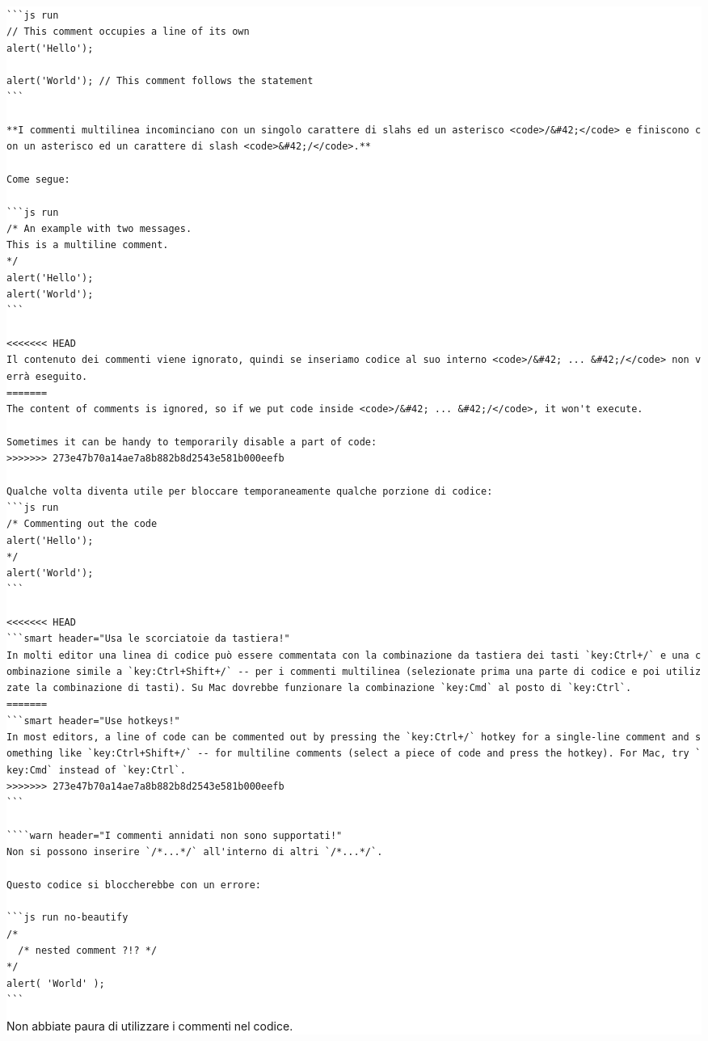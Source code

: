 ````
```js run
// This comment occupies a line of its own
alert('Hello');

alert('World'); // This comment follows the statement
```

**I commenti multilinea incominciano con un singolo carattere di slahs ed un asterisco <code>/&#42;</code> e finiscono con un asterisco ed un carattere di slash <code>&#42;/</code>.**

Come segue:

```js run
/* An example with two messages.
This is a multiline comment.
*/
alert('Hello');
alert('World');
```

<<<<<<< HEAD
Il contenuto dei commenti viene ignorato, quindi se inseriamo codice al suo interno <code>/&#42; ... &#42;/</code> non verrà eseguito.
=======
The content of comments is ignored, so if we put code inside <code>/&#42; ... &#42;/</code>, it won't execute.

Sometimes it can be handy to temporarily disable a part of code:
>>>>>>> 273e47b70a14ae7a8b882b8d2543e581b000eefb

Qualche volta diventa utile per bloccare temporaneamente qualche porzione di codice:
```js run
/* Commenting out the code
alert('Hello');
*/
alert('World');
```

<<<<<<< HEAD
```smart header="Usa le scorciatoie da tastiera!"
In molti editor una linea di codice può essere commentata con la combinazione da tastiera dei tasti `key:Ctrl+/` e una combinazione simile a `key:Ctrl+Shift+/` -- per i commenti multilinea (selezionate prima una parte di codice e poi utilizzate la combinazione di tasti). Su Mac dovrebbe funzionare la combinazione `key:Cmd` al posto di `key:Ctrl`.
=======
```smart header="Use hotkeys!"
In most editors, a line of code can be commented out by pressing the `key:Ctrl+/` hotkey for a single-line comment and something like `key:Ctrl+Shift+/` -- for multiline comments (select a piece of code and press the hotkey). For Mac, try `key:Cmd` instead of `key:Ctrl`.
>>>>>>> 273e47b70a14ae7a8b882b8d2543e581b000eefb
```

````warn header="I commenti annidati non sono supportati!"
Non si possono inserire `/*...*/` all'interno di altri `/*...*/`.

Questo codice si bloccherebbe con un errore:

```js run no-beautify
/*
  /* nested comment ?!? */
*/
alert( 'World' );
```
````
Non abbiate paura di utilizzare i commenti nel codice.

